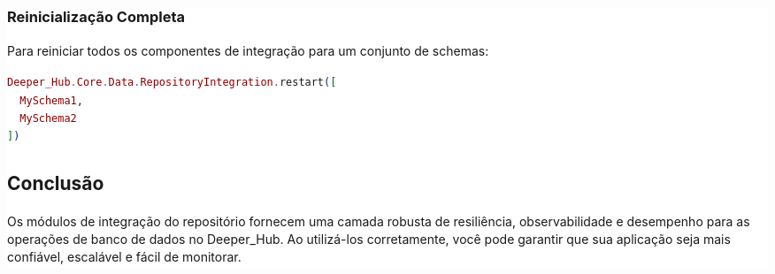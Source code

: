 ### Reinicialização Completa

Para reiniciar todos os componentes de integração para um conjunto de schemas:

```elixir
Deeper_Hub.Core.Data.RepositoryIntegration.restart([
  MySchema1,
  MySchema2
])
```

## Conclusão

Os módulos de integração do repositório fornecem uma camada robusta de resiliência, observabilidade e desempenho para as operações de banco de dados no Deeper_Hub. Ao utilizá-los corretamente, você pode garantir que sua aplicação seja mais confiável, escalável e fácil de monitorar.
